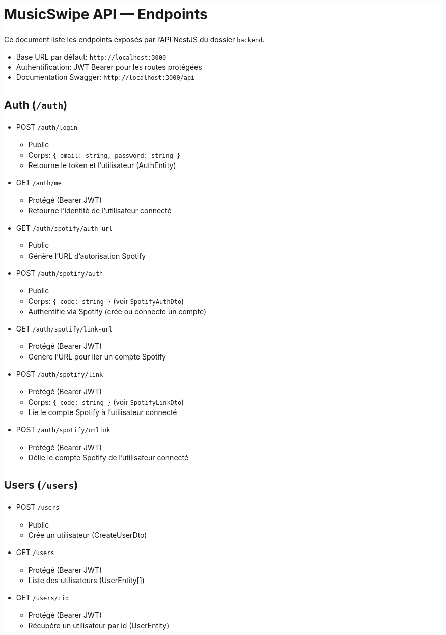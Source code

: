 # MusicSwipe API — Endpoints

Ce document liste les endpoints exposés par l’API NestJS du dossier `backend`.

- Base URL par défaut: `http://localhost:3000`
- Authentification: JWT Bearer pour les routes protégées
- Documentation Swagger: `http://localhost:3000/api`

## Auth (`/auth`)

- POST `/auth/login`
  - Public
  - Corps: `{ email: string, password: string }`
  - Retourne le token et l’utilisateur (AuthEntity)

- GET `/auth/me`
  - Protégé (Bearer JWT)
  - Retourne l’identité de l’utilisateur connecté

- GET `/auth/spotify/auth-url`
  - Public
  - Génère l’URL d’autorisation Spotify

- POST `/auth/spotify/auth`
  - Public
  - Corps: `{ code: string }` (voir `SpotifyAuthDto`)
  - Authentifie via Spotify (crée ou connecte un compte)

- GET `/auth/spotify/link-url`
  - Protégé (Bearer JWT)
  - Génère l’URL pour lier un compte Spotify

- POST `/auth/spotify/link`
  - Protégé (Bearer JWT)
  - Corps: `{ code: string }` (voir `SpotifyLinkDto`)
  - Lie le compte Spotify à l’utilisateur connecté

- POST `/auth/spotify/unlink`
  - Protégé (Bearer JWT)
  - Délie le compte Spotify de l’utilisateur connecté

## Users (`/users`)

- POST `/users`
  - Public
  - Crée un utilisateur (CreateUserDto)

- GET `/users`
  - Protégé (Bearer JWT)
  - Liste des utilisateurs (UserEntity[])

- GET `/users/:id`
  - Protégé (Bearer JWT)
  - Récupère un utilisateur par id (UserEntity)
